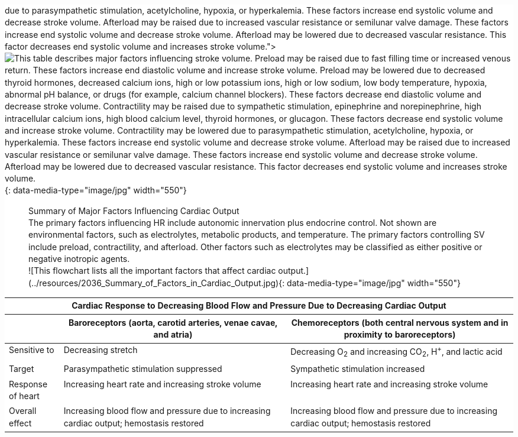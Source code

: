 due to parasympathetic stimulation, acetylcholine, hypoxia, or
hyperkalemia. These factors increase end systolic volume and decrease
stroke volume. Afterload may be raised due to increased vascular
resistance or semilunar valve damage. These factors increase end
systolic volume and decrease stroke volume. Afterload may be lowered due
to decreased vascular resistance. This factor decreases end systolic
volume and increases stroke volume."> ![This table describes major
factors influencing stroke volume. Preload may be raised due to fast
filling time or increased venous return. These factors increase end
diastolic volume and increase stroke volume. Preload may be lowered due
to decreased thyroid hormones, decreased calcium ions, high or low
potassium ions, high or low sodium, low body temperature, hypoxia,
abnormal pH balance, or drugs (for example, calcium channel blockers).
These factors decrease end diastolic volume and decrease stroke volume.
Contractility may be raised due to sympathetic stimulation, epinephrine
and norepinephrine, high intracellular calcium ions, high blood calcium
level, thyroid hormones, or glucagon. These factors decrease end
systolic volume and increase stroke volume. Contractility may be lowered
due to parasympathetic stimulation, acetylcholine, hypoxia, or
hyperkalemia. These factors increase end systolic volume and decrease
stroke volume. Afterload may be raised due to increased vascular
resistance or semilunar valve damage. These factors increase end
systolic volume and decrease stroke volume. Afterload may be lowered due
to decreased vascular resistance. This factor decreases end systolic
volume and increases stroke
volume.](../resources/2035_Factors_in_Stroke_Volume.jpg){:
data-media-type="image/jpg" width="550"} </span>
</figure>
<figure id="fig-ch20_04_05">
<div data-type="title">
Summary of Major Factors Influencing Cardiac Output
</div>
<figcaption>
The primary factors influencing HR include autonomic innervation plus
endocrine control. Not shown are environmental factors, such as
electrolytes, metabolic products, and temperature. The primary factors
controlling SV include preload, contractility, and afterload. Other
factors such as electrolytes may be classified as either positive or
negative inotropic agents.
</figcaption>
<span markdown="1" data-type="media" id="fs-id1303529" data-alt="This flowchart lists
all the important factors that affect cardiac output."> ![This flowchart
lists all the important factors that affect cardiac
output.](../resources/2036_Summary_of_Factors_in_Cardiac_Output.jpg){:
data-media-type="image/jpg" width="550"} </span>
</figure>
<table id="tbl-ch20_03" summary=""><thead> <tr> <th colspan="3">Cardiac Response to Decreasing Blood Flow and Pressure Due to Decreasing Cardiac Output</th> </tr> <tr> <th /> <th>Baroreceptors (aorta, carotid arteries, venae cavae, and atria)</th> <th>Chemoreceptors (both central nervous system and in proximity to baroreceptors)</th> </tr> </thead><tbody> <tr> <td>Sensitive to</td> <td>Decreasing stretch</td> <td>Decreasing O<sub>2</sub> and increasing CO<sub>2</sub>, H<sup>+</sup>, and lactic acid</td> </tr> <tr> <td>Target</td> <td>Parasympathetic stimulation suppressed</td> <td>Sympathetic stimulation increased</td> </tr> <tr> <td>Response of heart</td> <td>Increasing heart rate and increasing stroke volume</td> <td>Increasing heart rate and increasing stroke volume</td> </tr> <tr> <td>Overall effect</td> <td>Increasing blood flow and pressure due to increasing cardiac output; hemostasis restored</td> <td>Increasing blood flow and pressure due to increasing cardiac output; hemostasis restored</td> </tr> </tbody></table>